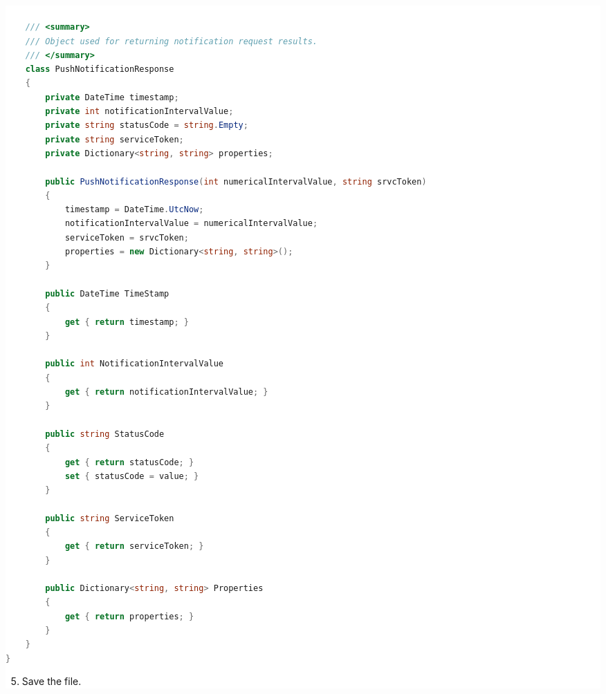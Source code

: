 ```cs

    /// <summary>
    /// Object used for returning notification request results.
    /// </summary>
    class PushNotificationResponse
    {
        private DateTime timestamp;
        private int notificationIntervalValue;
        private string statusCode = string.Empty;
        private string serviceToken;
        private Dictionary<string, string> properties;

        public PushNotificationResponse(int numericalIntervalValue, string srvcToken)
        {
            timestamp = DateTime.UtcNow;
            notificationIntervalValue = numericalIntervalValue;
            serviceToken = srvcToken;
            properties = new Dictionary<string, string>();
        }

        public DateTime TimeStamp
        {
            get { return timestamp; }
        }

        public int NotificationIntervalValue
        {
            get { return notificationIntervalValue; }
        }

        public string StatusCode
        {
            get { return statusCode; }
            set { statusCode = value; }
        }

        public string ServiceToken
        {
            get { return serviceToken; }
        }

        public Dictionary<string, string> Properties
        {
            get { return properties; }
        }
    }
}
```

5. Save the file.
    